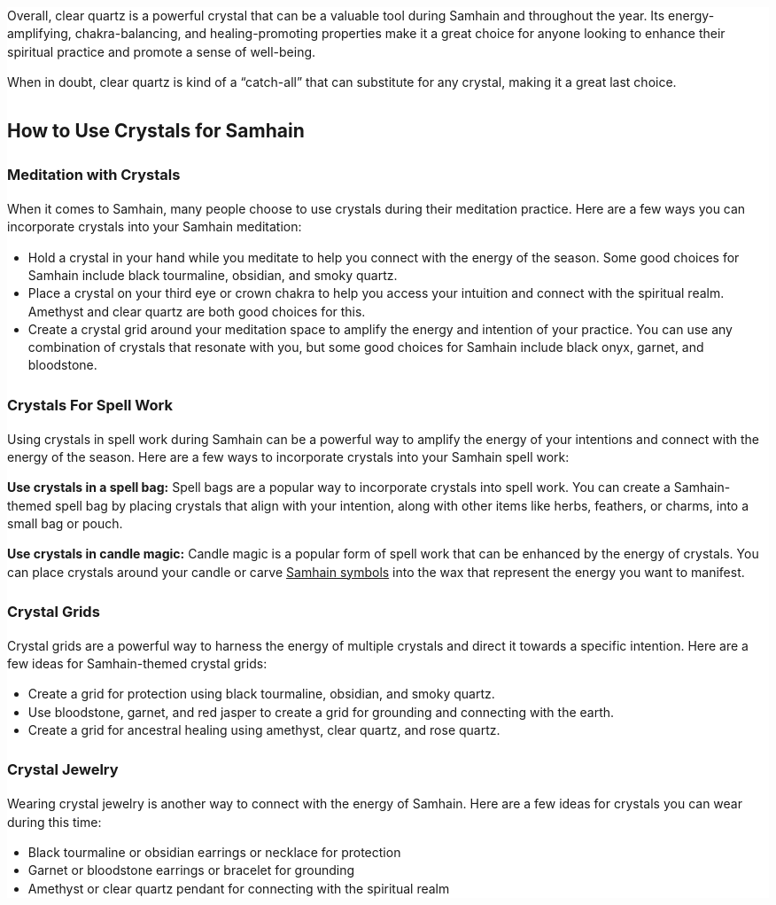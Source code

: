 Overall, clear quartz is a powerful crystal that can be a valuable tool during Samhain and throughout the year. Its energy-amplifying, chakra-balancing, and healing-promoting properties make it a great choice for anyone looking to enhance their spiritual practice and promote a sense of well-being.

When in doubt, clear quartz is kind of a “catch-all” that can substitute for any crystal, making it a great last choice.

## How to Use Crystals for Samhain

### Meditation with Crystals

When it comes to Samhain, many people choose to use crystals during their meditation practice. Here are a few ways you can incorporate crystals into your Samhain meditation:

*   Hold a crystal in your hand while you meditate to help you connect with the energy of the season. Some good choices for Samhain include black tourmaline, obsidian, and smoky quartz.
*   Place a crystal on your third eye or crown chakra to help you access your intuition and connect with the spiritual realm. Amethyst and clear quartz are both good choices for this.
*   Create a crystal grid around your meditation space to amplify the energy and intention of your practice. You can use any combination of crystals that resonate with you, but some good choices for Samhain include black onyx, garnet, and bloodstone.

### Crystals For Spell Work

Using crystals in spell work during Samhain can be a powerful way to amplify the energy of your intentions and connect with the energy of the season. Here are a few ways to incorporate crystals into your Samhain spell work:

**Use crystals in a spell bag:** Spell bags are a popular way to incorporate crystals into spell work. You can create a Samhain-themed spell bag by placing crystals that align with your intention, along with other items like herbs, feathers, or charms, into a small bag or pouch.

**Use crystals in candle magic:** Candle magic is a popular form of spell work that can be enhanced by the energy of crystals. You can place crystals around your candle or carve [Samhain symbols](https://teaandrosemary.com/samhain-symbols/) into the wax that represent the energy you want to manifest.

### Crystal Grids

Crystal grids are a powerful way to harness the energy of multiple crystals and direct it towards a specific intention. Here are a few ideas for Samhain-themed crystal grids:

*   Create a grid for protection using black tourmaline, obsidian, and smoky quartz.
*   Use bloodstone, garnet, and red jasper to create a grid for grounding and connecting with the earth.
*   Create a grid for ancestral healing using amethyst, clear quartz, and rose quartz.

### Crystal Jewelry

Wearing crystal jewelry is another way to connect with the energy of Samhain. Here are a few ideas for crystals you can wear during this time:

*   Black tourmaline or obsidian earrings or necklace for protection
*   Garnet or bloodstone earrings or bracelet for grounding
*   Amethyst or clear quartz pendant for connecting with the spiritual realm
